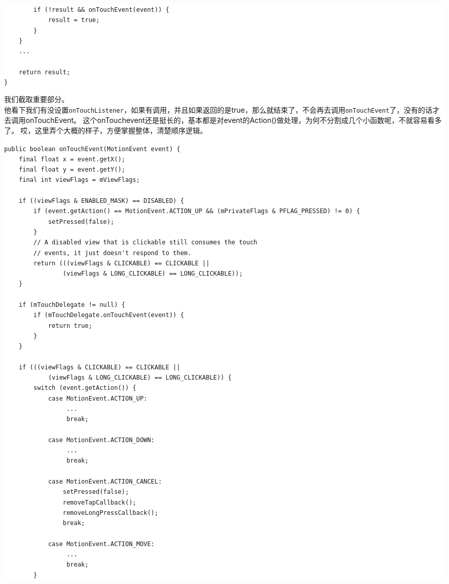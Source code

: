             if (!result && onTouchEvent(event)) {
                result = true;
            }
        }
        ...

        return result;
    }
 我们截取重要部分。  
 他看下我们有没设置`onTouchListener`，如果有调用，并且如果返回的是true，那么就结束了，不会再去调用`onTouchEvent`了，没有的话才去调用onTouchEvent。
 这个onTouchevent还是挺长的，基本都是对event的Action()做处理，为何不分割成几个小函数呢，不就容易看多了。
 哎，这里弄个大概的样子，方便掌握整体，清楚顺序逻辑。

	public boolean onTouchEvent(MotionEvent event) {
        final float x = event.getX();
        final float y = event.getY();
        final int viewFlags = mViewFlags;

        if ((viewFlags & ENABLED_MASK) == DISABLED) {
            if (event.getAction() == MotionEvent.ACTION_UP && (mPrivateFlags & PFLAG_PRESSED) != 0) {
                setPressed(false);
            }
            // A disabled view that is clickable still consumes the touch
            // events, it just doesn't respond to them.
            return (((viewFlags & CLICKABLE) == CLICKABLE ||
                    (viewFlags & LONG_CLICKABLE) == LONG_CLICKABLE));
        }

        if (mTouchDelegate != null) {
            if (mTouchDelegate.onTouchEvent(event)) {
                return true;
            }
        }

        if (((viewFlags & CLICKABLE) == CLICKABLE ||
                (viewFlags & LONG_CLICKABLE) == LONG_CLICKABLE)) {
            switch (event.getAction()) {
                case MotionEvent.ACTION_UP:
	                 ...
                     break;

                case MotionEvent.ACTION_DOWN:
	                 ...
                     break;

                case MotionEvent.ACTION_CANCEL:
                    setPressed(false);
                    removeTapCallback();
                    removeLongPressCallback();
                    break;

                case MotionEvent.ACTION_MOVE:
	                 ...
                     break;
            }
